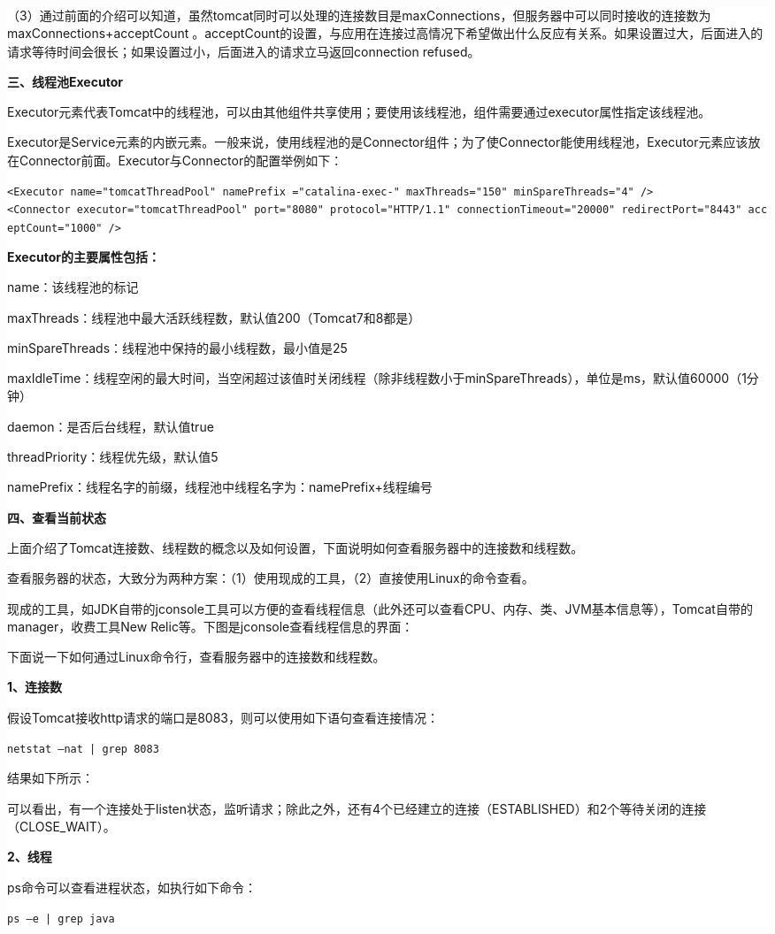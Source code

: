 （3）通过前面的介绍可以知道，虽然tomcat同时可以处理的连接数目是maxConnections，但服务器中可以同时接收的连接数为maxConnections+acceptCount 。acceptCount的设置，与应用在连接过高情况下希望做出什么反应有关系。如果设置过大，后面进入的请求等待时间会很长；如果设置过小，后面进入的请求立马返回connection refused。

**三、线程池Executor**

Executor元素代表Tomcat中的线程池，可以由其他组件共享使用；要使用该线程池，组件需要通过executor属性指定该线程池。

Executor是Service元素的内嵌元素。一般来说，使用线程池的是Connector组件；为了使Connector能使用线程池，Executor元素应该放在Connector前面。Executor与Connector的配置举例如下：

```
<Executor name="tomcatThreadPool" namePrefix ="catalina-exec-" maxThreads="150" minSpareThreads="4" /> 
<Connector executor="tomcatThreadPool" port="8080" protocol="HTTP/1.1" connectionTimeout="20000" redirectPort="8443" acceptCount="1000" /> 
```

**Executor的主要属性包括：**

name：该线程池的标记

maxThreads：线程池中最大活跃线程数，默认值200（Tomcat7和8都是）

minSpareThreads：线程池中保持的最小线程数，最小值是25

maxIdleTime：线程空闲的最大时间，当空闲超过该值时关闭线程（除非线程数小于minSpareThreads），单位是ms，默认值60000（1分钟）

daemon：是否后台线程，默认值true

threadPriority：线程优先级，默认值5

namePrefix：线程名字的前缀，线程池中线程名字为：namePrefix+线程编号

**四、查看当前状态**

上面介绍了Tomcat连接数、线程数的概念以及如何设置，下面说明如何查看服务器中的连接数和线程数。

查看服务器的状态，大致分为两种方案：（1）使用现成的工具，（2）直接使用Linux的命令查看。

现成的工具，如JDK自带的jconsole工具可以方便的查看线程信息（此外还可以查看CPU、内存、类、JVM基本信息等），Tomcat自带的manager，收费工具New Relic等。下图是jconsole查看线程信息的界面：



下面说一下如何通过Linux命令行，查看服务器中的连接数和线程数。

**1、连接数**

假设Tomcat接收http请求的端口是8083，则可以使用如下语句查看连接情况：

```
netstat –nat | grep 8083
```

结果如下所示：



可以看出，有一个连接处于listen状态，监听请求；除此之外，还有4个已经建立的连接（ESTABLISHED）和2个等待关闭的连接（CLOSE_WAIT）。

**2、线程**

ps命令可以查看进程状态，如执行如下命令：

```
ps –e | grep java
```
